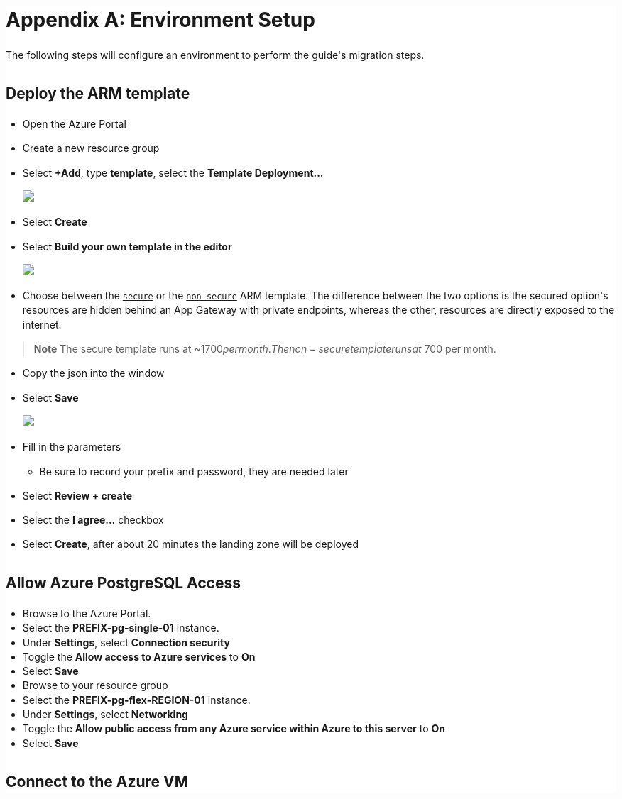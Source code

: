 # Appendix A: Environment Setup

The following steps will configure an environment to perform the guide's migration steps.

## Deploy the ARM template

- Open the Azure Portal
- Create a new resource group
- Select **+Add**, type **template**, select the **Template Deployment...**

  ![](media/00_Template_Deployment.png)

- Select **Create**
- Select **Build your own template in the editor**

  ![](media/00_Build_Template_In_Editor.png)

- Choose between the [`secure`](../artifacts/template-secure.json) or the [`non-secure`](../artifacts/template.json) ARM template.  The difference between the two options is the secured option's resources are hidden behind an App Gateway with private endpoints, whereas the other, resources are directly exposed to the internet.

> **Note** The secure template runs at ~$1700 per month.  The non-secure template runs at ~$700 per month.

- Copy the json into the window
- Select **Save**

  ![](media/00_Putting_Template_In_Editor.png)

- Fill in the parameters
  - Be sure to record your prefix and password, they are needed later
- Select **Review + create**
- Select the **I agree...** checkbox
- Select **Create**, after about 20 minutes the landing zone will be deployed

## Allow Azure PostgreSQL Access

- Browse to the Azure Portal.
- Select the **PREFIX-pg-single-01** instance.
- Under **Settings**, select **Connection security**
- Toggle the **Allow access to Azure services** to **On**
- Select **Save**
- Browse to your resource group
- Select the **PREFIX-pg-flex-REGION-01** instance.
- Under **Settings**, select **Networking**
- Toggle the **Allow public access from any Azure service within Azure to this server** to **On**
- Select **Save**

## Connect to the Azure VM
